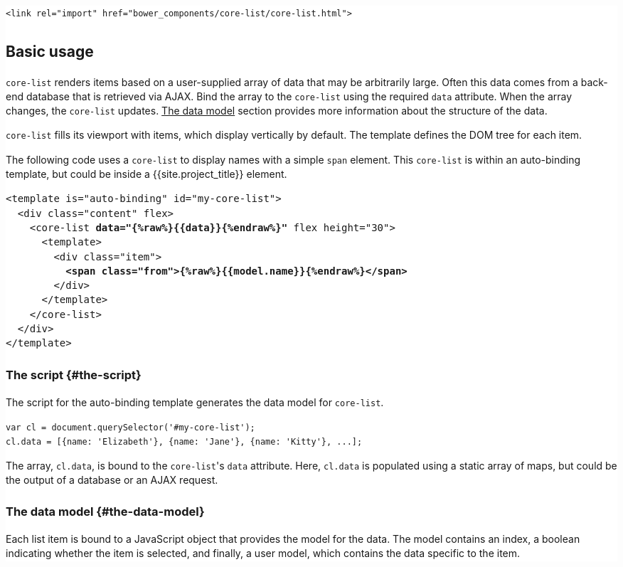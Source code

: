     <link rel="import" href="bower_components/core-list/core-list.html">

## Basic usage

`core-list` renders items based on a user-supplied array of data that may be arbitrarily large. Often this data comes from a back-end database that is retrieved via AJAX.
Bind the array to the `core-list` using the required `data` attribute.
When the array changes, the `core-list` updates.
[The data model](#the-data-model) section provides more information
about the structure of the data.

`core-list` fills its viewport with items,
which display vertically by default.
The template defines the DOM tree for each item.

The following code uses a
`core-list` to display names with a simple `span` element.
This `core-list` is within an auto-binding template,
but could be inside a {{site.project_title}} element.

<pre>
&lt;template is="auto-binding" id="my-core-list"&gt;
  &lt;div class="content" flex&gt;
    &lt;core-list <strong class="highlight nocode">data="{%raw%}{{data}}{%endraw%}"</strong> flex height="30">
      &lt;template>
        &lt;div class="item">
          <strong class="highlight nocode">&lt;span class="from">{%raw%}{{model.name}}{%endraw%}&lt;/span></strong>
        &lt;/div>
      &lt;/template>
    &lt;/core-list>
  &lt;/div&gt;
&lt;/template&gt;
</pre>

### The script {#the-script}

The script for the auto-binding template generates the data model for `core-list`.

    var cl = document.querySelector('#my-core-list');
    cl.data = [{name: 'Elizabeth'}, {name: 'Jane'}, {name: 'Kitty'}, ...];

The array, `cl.data`, is bound to the `core-list`'s `data` attribute.
Here, `cl.data` is populated using a static array of maps, but could be the output
of a database or an AJAX request.

### The data model {#the-data-model}

Each list item is bound to a JavaScript object that provides the model for the data.
The model contains an index, a boolean indicating whether the
item is selected, and finally, a user model, which contains
the data specific to the item.
